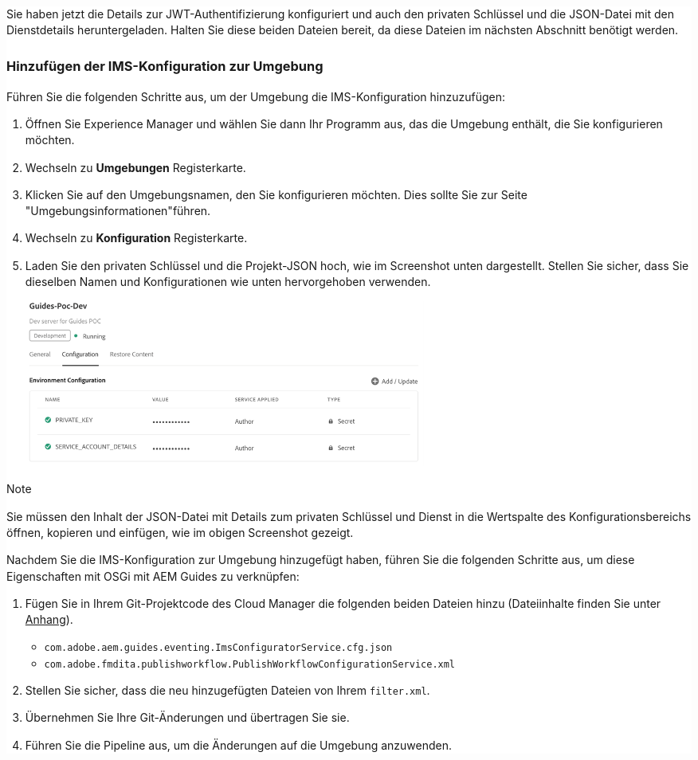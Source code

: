 Sie haben jetzt die Details zur JWT-Authentifizierung konfiguriert und auch den privaten Schlüssel und die JSON-Datei mit den Dienstdetails heruntergeladen. Halten Sie diese beiden Dateien bereit, da diese Dateien im nächsten Abschnitt benötigt werden.

### Hinzufügen der IMS-Konfiguration zur Umgebung

Führen Sie die folgenden Schritte aus, um der Umgebung die IMS-Konfiguration hinzuzufügen:

1. Öffnen Sie Experience Manager und wählen Sie dann Ihr Programm aus, das die Umgebung enthält, die Sie konfigurieren möchten.
1. Wechseln zu **Umgebungen** Registerkarte.
1. Klicken Sie auf den Umgebungsnamen, den Sie konfigurieren möchten. Dies sollte Sie zur Seite &quot;Umgebungsinformationen&quot;führen.
1. Wechseln zu **Konfiguration** Registerkarte.
1. Laden Sie den privaten Schlüssel und die Projekt-JSON hoch, wie im Screenshot unten dargestellt. Stellen Sie sicher, dass Sie dieselben Namen und Konfigurationen wie unten hervorgehoben verwenden.

   <img src="assets/ims-config-environment.png" alt="ims-Konfigurationen" width="500">

>[!NOTE]
>
> Sie müssen den Inhalt der JSON-Datei mit Details zum privaten Schlüssel und Dienst in die Wertspalte des Konfigurationsbereichs öffnen, kopieren und einfügen, wie im obigen Screenshot gezeigt.

Nachdem Sie die IMS-Konfiguration zur Umgebung hinzugefügt haben, führen Sie die folgenden Schritte aus, um diese Eigenschaften mit OSGi mit AEM Guides zu verknüpfen:

1. Fügen Sie in Ihrem Git-Projektcode des Cloud Manager die folgenden beiden Dateien hinzu (Dateiinhalte finden Sie unter [Anhang](#appendix)).

   * `com.adobe.aem.guides.eventing.ImsConfiguratorService.cfg.json`
   * `com.adobe.fmdita.publishworkflow.PublishWorkflowConfigurationService.xml`
1. Stellen Sie sicher, dass die neu hinzugefügten Dateien von Ihrem `filter.xml`.
1. Übernehmen Sie Ihre Git-Änderungen und übertragen Sie sie.
1. Führen Sie die Pipeline aus, um die Änderungen auf die Umgebung anzuwenden.
